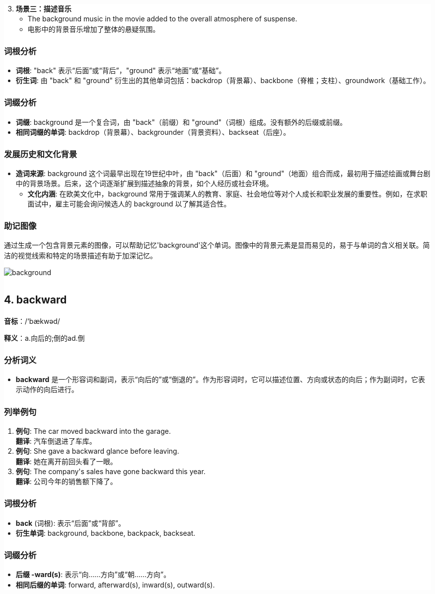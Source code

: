 3. **场景三：描述音乐**
   - The background music in the movie added to the overall atmosphere of suspense.
   - 电影中的背景音乐增加了整体的悬疑氛围。

### 词根分析

- **词根**: "back" 表示“后面”或“背后”，"ground" 表示“地面”或“基础”。
- **衍生词**: 由 "back" 和 "ground" 衍生出的其他单词包括：backdrop（背景幕）、backbone（脊椎；支柱）、groundwork（基础工作）。

### 词缀分析

- **词缀**: background 是一个复合词，由 "back"（前缀）和 "ground"（词根）组成。没有额外的后缀或前缀。
- **相同词缀的单词**: backdrop（背景幕）、backgrounder（背景资料）、backseat（后座）。

### 发展历史和文化背景

- **造词来源**: background 这个词最早出现在19世纪中叶，由 "back"（后面）和 "ground"（地面）组合而成，最初用于描述绘画或舞台剧中的背景场景。后来，这个词逐渐扩展到描述抽象的背景，如个人经历或社会环境。
   - **文化内涵**: 在欧美文化中，background 常用于强调某人的教育、家庭、社会地位等对个人成长和职业发展的重要性。例如，在求职面试中，雇主可能会询问候选人的 background 以了解其适合性。

### 助记图像

通过生成一个包含背景元素的图像，可以帮助记忆'background'这个单词。图像中的背景元素是显而易见的，易于与单词的含义相关联。简洁的视觉线索和特定的场景描述有助于加深记忆。

![background](/imgs/cet4/b/background.jpg)

## 4. backward

**音标**：/‘bækwəd/

**释义**：a.向后的;倒的ad.倒

### 分析词义
- **backward** 是一个形容词和副词，表示“向后的”或“倒退的”。作为形容词时，它可以描述位置、方向或状态的向后；作为副词时，它表示动作的向后进行。

### 列举例句
1. **例句**: The car moved backward into the garage.  
   **翻译**: 汽车倒退进了车库。  
2. **例句**: She gave a backward glance before leaving.  
   **翻译**: 她在离开前回头看了一眼。  
3. **例句**: The company's sales have gone backward this year.  
   **翻译**: 公司今年的销售额下降了。

### 词根分析
- **back** (词根): 表示“后面”或“背部”。
- **衍生单词**: background, backbone, backpack, backseat.

### 词缀分析
- **后缀 -ward(s)**: 表示“向……方向”或“朝……方向”。
- **相同后缀的单词**: forward, afterward(s), inward(s), outward(s).
